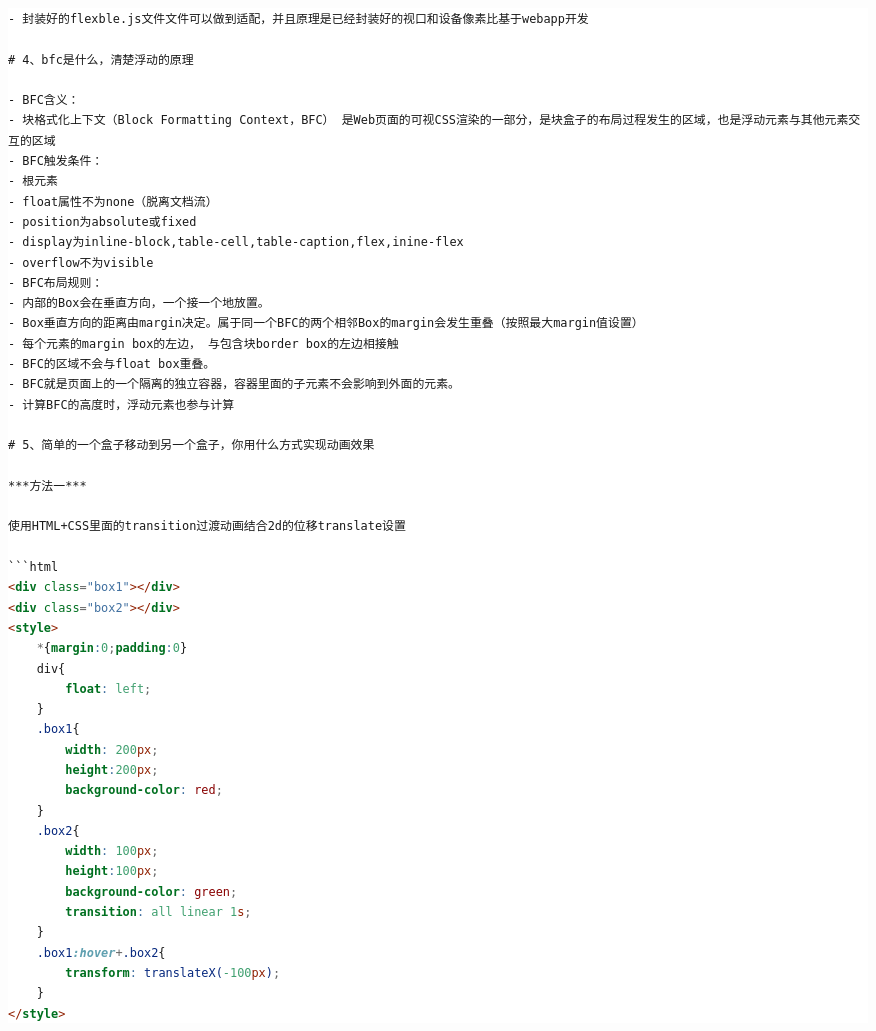   ```html
  - 封装好的flexble.js文件文件可以做到适配，并且原理是已经封装好的视口和设备像素比基于webapp开发

# 4、bfc是什么，清楚浮动的原理

- BFC含义：
  - 块格式化上下文（Block Formatting Context，BFC） 是Web页面的可视CSS渲染的一部分，是块盒子的布局过程发生的区域，也是浮动元素与其他元素交互的区域
- BFC触发条件：
  - 根元素
  - float属性不为none（脱离文档流）
  - position为absolute或fixed
  - display为inline-block,table-cell,table-caption,flex,inine-flex
  - overflow不为visible
- BFC布局规则：
  - 内部的Box会在垂直方向，一个接一个地放置。
  - Box垂直方向的距离由margin决定。属于同一个BFC的两个相邻Box的margin会发生重叠（按照最大margin值设置）
  - 每个元素的margin box的左边， 与包含块border box的左边相接触
  - BFC的区域不会与float box重叠。
  - BFC就是页面上的一个隔离的独立容器，容器里面的子元素不会影响到外面的元素。
  - 计算BFC的高度时，浮动元素也参与计算

# 5、简单的一个盒子移动到另一个盒子，你用什么方式实现动画效果

***方法一***

使用HTML+CSS里面的transition过渡动画结合2d的位移translate设置   

  ```html
  <div class="box1"></div>
  <div class="box2"></div>
  <style>
      *{margin:0;padding:0}
      div{
          float: left;
      }
      .box1{
          width: 200px;
          height:200px;
          background-color: red;
      }
      .box2{
          width: 100px;
          height:100px;
          background-color: green;
          transition: all linear 1s;
      }
      .box1:hover+.box2{
          transform: translateX(-100px);
      }
  </style>
  ```
